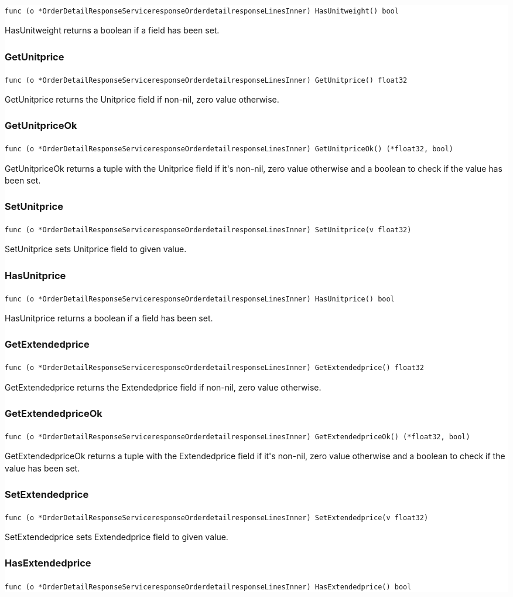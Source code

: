 `func (o *OrderDetailResponseServiceresponseOrderdetailresponseLinesInner) HasUnitweight() bool`

HasUnitweight returns a boolean if a field has been set.

### GetUnitprice

`func (o *OrderDetailResponseServiceresponseOrderdetailresponseLinesInner) GetUnitprice() float32`

GetUnitprice returns the Unitprice field if non-nil, zero value otherwise.

### GetUnitpriceOk

`func (o *OrderDetailResponseServiceresponseOrderdetailresponseLinesInner) GetUnitpriceOk() (*float32, bool)`

GetUnitpriceOk returns a tuple with the Unitprice field if it's non-nil, zero value otherwise
and a boolean to check if the value has been set.

### SetUnitprice

`func (o *OrderDetailResponseServiceresponseOrderdetailresponseLinesInner) SetUnitprice(v float32)`

SetUnitprice sets Unitprice field to given value.

### HasUnitprice

`func (o *OrderDetailResponseServiceresponseOrderdetailresponseLinesInner) HasUnitprice() bool`

HasUnitprice returns a boolean if a field has been set.

### GetExtendedprice

`func (o *OrderDetailResponseServiceresponseOrderdetailresponseLinesInner) GetExtendedprice() float32`

GetExtendedprice returns the Extendedprice field if non-nil, zero value otherwise.

### GetExtendedpriceOk

`func (o *OrderDetailResponseServiceresponseOrderdetailresponseLinesInner) GetExtendedpriceOk() (*float32, bool)`

GetExtendedpriceOk returns a tuple with the Extendedprice field if it's non-nil, zero value otherwise
and a boolean to check if the value has been set.

### SetExtendedprice

`func (o *OrderDetailResponseServiceresponseOrderdetailresponseLinesInner) SetExtendedprice(v float32)`

SetExtendedprice sets Extendedprice field to given value.

### HasExtendedprice

`func (o *OrderDetailResponseServiceresponseOrderdetailresponseLinesInner) HasExtendedprice() bool`
